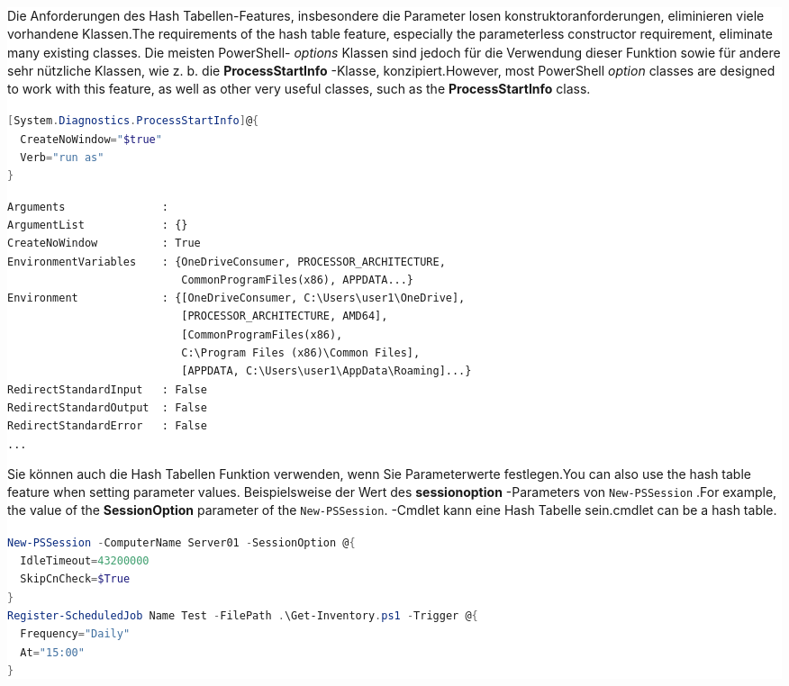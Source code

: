 <span data-ttu-id="7338f-154">Die Anforderungen des Hash Tabellen-Features, insbesondere die Parameter losen konstruktoranforderungen, eliminieren viele vorhandene Klassen.</span><span class="sxs-lookup"><span data-stu-id="7338f-154">The requirements of the hash table feature, especially the parameterless constructor requirement, eliminate many existing classes.</span></span> <span data-ttu-id="7338f-155">Die meisten PowerShell- _options_ Klassen sind jedoch für die Verwendung dieser Funktion sowie für andere sehr nützliche Klassen, wie z. b. die **ProcessStartInfo** -Klasse, konzipiert.</span><span class="sxs-lookup"><span data-stu-id="7338f-155">However, most PowerShell _option_ classes are designed to work with this feature, as well as other very useful classes, such as the **ProcessStartInfo** class.</span></span>

```powershell
[System.Diagnostics.ProcessStartInfo]@{
  CreateNoWindow="$true"
  Verb="run as"
}
```

```Output
Arguments               :
ArgumentList            : {}
CreateNoWindow          : True
EnvironmentVariables    : {OneDriveConsumer, PROCESSOR_ARCHITECTURE,
                           CommonProgramFiles(x86), APPDATA...}
Environment             : {[OneDriveConsumer, C:\Users\user1\OneDrive],
                           [PROCESSOR_ARCHITECTURE, AMD64],
                           [CommonProgramFiles(x86),
                           C:\Program Files (x86)\Common Files],
                           [APPDATA, C:\Users\user1\AppData\Roaming]...}
RedirectStandardInput   : False
RedirectStandardOutput  : False
RedirectStandardError   : False
...
```

<span data-ttu-id="7338f-156">Sie können auch die Hash Tabellen Funktion verwenden, wenn Sie Parameterwerte festlegen.</span><span class="sxs-lookup"><span data-stu-id="7338f-156">You can also use the hash table feature when setting parameter values.</span></span> <span data-ttu-id="7338f-157">Beispielsweise der Wert des **sessionoption** -Parameters von `New-PSSession` .</span><span class="sxs-lookup"><span data-stu-id="7338f-157">For example, the value of the **SessionOption** parameter of the `New-PSSession`.</span></span>
<span data-ttu-id="7338f-158">-Cmdlet kann eine Hash Tabelle sein.</span><span class="sxs-lookup"><span data-stu-id="7338f-158">cmdlet can be a hash table.</span></span>

```powershell
New-PSSession -ComputerName Server01 -SessionOption @{
  IdleTimeout=43200000
  SkipCnCheck=$True
}
Register-ScheduledJob Name Test -FilePath .\Get-Inventory.ps1 -Trigger @{
  Frequency="Daily"
  At="15:00"
}
```
